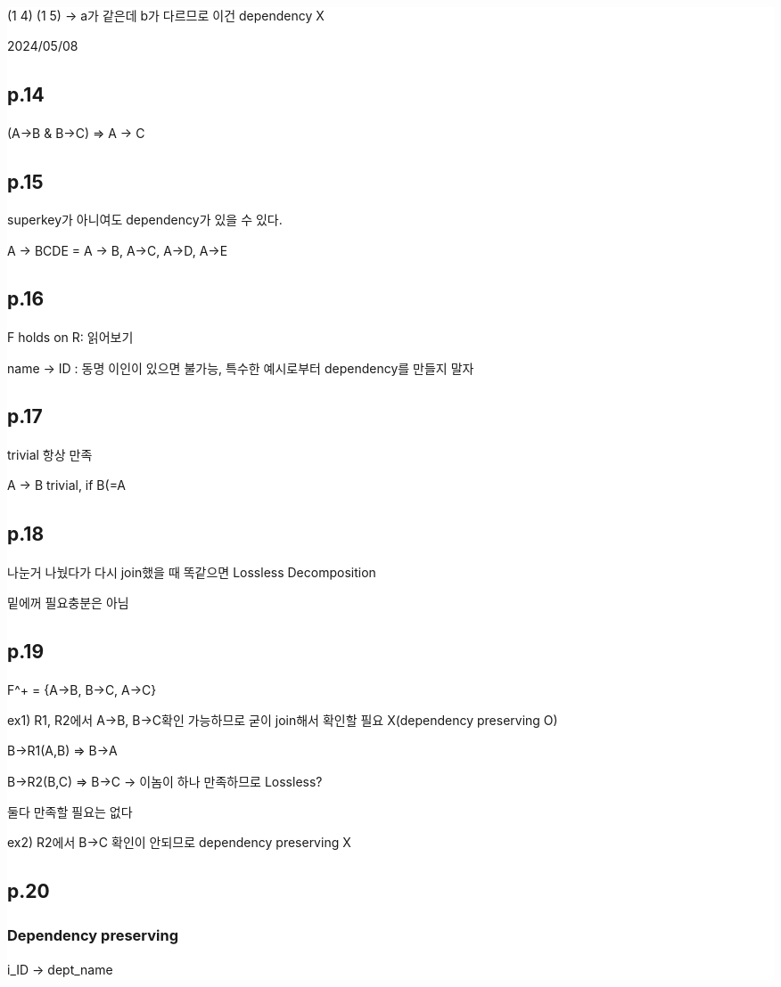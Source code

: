 (1 4) (1 5) -> a가 같은데 b가 다르므로 이건 dependency X







2024/05/08

## p.14

(A->B & B->C) => A -> C

## p.15

superkey가 아니여도 dependency가 있을 수 있다.

A -> BCDE = A -> B, A->C, A->D, A->E

## p.16

F holds on R: 읽어보기

name -> ID : 동명 이인이 있으면 불가능, 특수한 예시로부터 dependency를 만들지 말자

## p.17

trivial 항상 만족

A -> B trivial, if B(=A

## p.18

나눈거 나눴다가 다시 join했을 때 똑같으면 Lossless Decomposition

밑에꺼 필요충분은 아님

## p.19

F^+ = {A->B, B->C, A->C}

ex1) R1, R2에서 A->B, B->C확인 가능하므로 굳이 join해서 확인할 필요 X(dependency preserving O)

B->R1(A,B) => B->A

B->R2(B,C) => B->C -> 이놈이 하나 만족하므로 Lossless?

둘다 만족할 필요는 없다

ex2) R2에서 B->C 확인이 안되므로 dependency preserving X

## p.20

### Dependency preserving

i_ID -> dept_name
